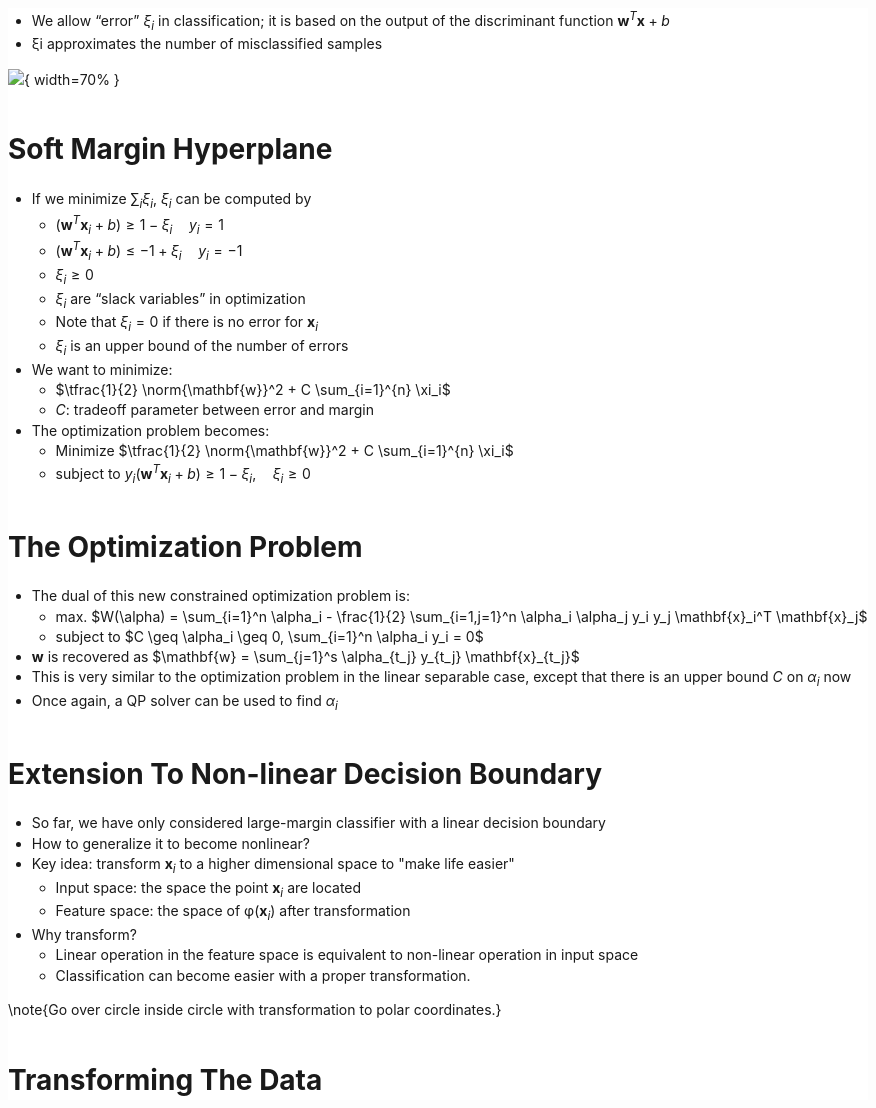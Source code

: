- We allow “error” $\xi_i$ in classification; it is based on the output of the discriminant function $\mathbf{w}^T\mathbf{x} + b$
- ξi approximates the number of misclassified samples

![ ](./lectures/figs/lec16/nonsep.png){ width=70% }

# Soft Margin Hyperplane

- If we minimize $\sum_i \xi_i$, $\xi_i$ can be computed by
	- $(\mathbf{w}^T \mathbf{x}_i + b) \geq 1 - \xi_i \quad y_i = 1$
	- $(\mathbf{w}^T \mathbf{x}_i + b) \leq -1 + \xi_i \quad y_i = -1$
	- $\xi_i \geq 0$
	- $\xi_i$ are “slack variables” in optimization
	- Note that $\xi_i = 0$ if there is no error for $\mathbf{x}_i$
	- $\xi_i$ is an upper bound of the number of errors
- We want to minimize:
	- $\tfrac{1}{2} \norm{\mathbf{w}}^2 + C \sum_{i=1}^{n} \xi_i$
	- $C$: tradeoff parameter between error and margin
- The optimization problem becomes:
	- Minimize $\tfrac{1}{2} \norm{\mathbf{w}}^2 + C \sum_{i=1}^{n} \xi_i$
	- subject to $y_i (\mathbf{w}^T \mathbf{x}_i + b) \geq 1 - \xi_i, \quad \xi_i \geq 0$

# The Optimization Problem

- The dual of this new constrained optimization problem is:
	- max. $W(\alpha) = \sum_{i=1}^n \alpha_i - \frac{1}{2} \sum_{i=1,j=1}^n \alpha_i \alpha_j y_i y_j \mathbf{x}_i^T \mathbf{x}_j$
	- subject to $C \geq \alpha_i \geq 0, \sum_{i=1}^n \alpha_i y_i = 0$
- **w** is recovered as $\mathbf{w} = \sum_{j=1}^s \alpha_{t_j} y_{t_j} \mathbf{x}_{t_j}$
- This is very similar to the optimization problem in the linear separable case, except that there is an upper bound $C$ on $\alpha_i$ now
- Once again, a QP solver can be used to find $\alpha_i$

# Extension To Non-linear Decision Boundary

- So far, we have only considered large-margin classifier with a linear decision boundary
- How to generalize it to become nonlinear?
- Key idea: transform $\mathbf{x}_i$ to a higher dimensional space to "make life easier"
	- Input space: the space the point $\mathbf{x}_i$ are located
	- Feature space: the space of φ($\mathbf{x}_i$) after transformation
- Why transform?
	- Linear operation in the feature space is equivalent to non-linear operation in input space
	- Classification can become easier with a proper transformation.

\note{Go over circle inside circle with transformation to polar coordinates.}

# Transforming The Data
